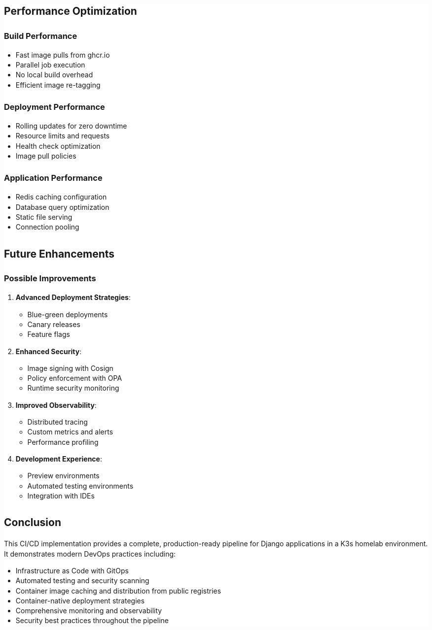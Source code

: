 ## Performance Optimization

### Build Performance
- Fast image pulls from ghcr.io
- Parallel job execution
- No local build overhead
- Efficient image re-tagging

### Deployment Performance
- Rolling updates for zero downtime
- Resource limits and requests
- Health check optimization
- Image pull policies

### Application Performance
- Redis caching configuration
- Database query optimization
- Static file serving
- Connection pooling

## Future Enhancements

### Possible Improvements

1. **Advanced Deployment Strategies**:
   - Blue-green deployments
   - Canary releases
   - Feature flags

2. **Enhanced Security**:
   - Image signing with Cosign
   - Policy enforcement with OPA
   - Runtime security monitoring

3. **Improved Observability**:
   - Distributed tracing
   - Custom metrics and alerts
   - Performance profiling

4. **Development Experience**:
   - Preview environments
   - Automated testing environments
   - Integration with IDEs

## Conclusion

This CI/CD implementation provides a complete, production-ready pipeline for Django applications in a K3s homelab environment. It demonstrates modern DevOps practices including:

- Infrastructure as Code with GitOps
- Automated testing and security scanning
- Container image caching and distribution from public registries
- Container-native deployment strategies
- Comprehensive monitoring and observability
- Security best practices throughout the pipeline
